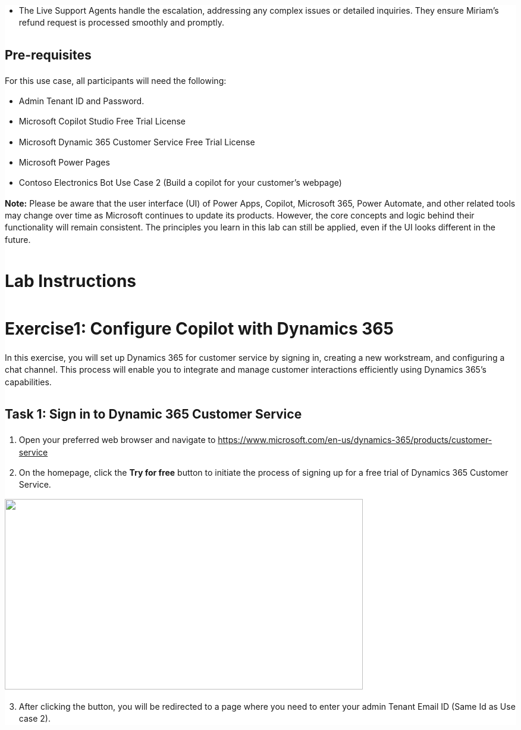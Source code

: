 - The Live Support Agents handle the escalation, addressing any complex
  issues or detailed inquiries. They ensure Miriam’s refund request is
  processed smoothly and promptly.


## Pre-requisites 

For this use case, all participants will need the following: 

- Admin Tenant ID and Password.

- Microsoft Copilot Studio Free Trial License

- Microsoft Dynamic 365 Customer Service Free Trial License

- Microsoft Power Pages

- Contoso Electronics Bot Use Case 2 (Build a copilot for your
  customer’s webpage)

**Note:** Please be aware that the user interface (UI) of Power Apps,
Copilot, Microsoft 365, Power Automate, and other related tools may
change over time as Microsoft continues to update its products. However,
the core concepts and logic behind their functionality will remain
consistent. The principles you learn in this lab can still be applied,
even if the UI looks different in the future.



# **Lab Instructions**

# Exercise1: Configure Copilot with Dynamics 365

In this exercise, you will set up Dynamics 365 for customer service by
signing in, creating a new workstream, and configuring a chat channel.
This process will enable you to integrate and manage customer
interactions efficiently using Dynamics 365’s capabilities.

## Task 1: Sign in to Dynamic 365 Customer Service

1.  Open your preferred web browser and navigate to
    <https://www.microsoft.com/en-us/dynamics-365/products/customer-service>

2.  On the homepage, click the **Try for free** button to initiate the
    process of signing up for a free trial of Dynamics 365 Customer
    Service.

<img src="./media/585ca016cd1e040c27372302b76435c84c136b03.png"
style="width:6.26806in;height:3.32708in" />

3.  After clicking the button, you will be redirected to a page where
    you need to enter your admin Tenant Email ID (Same Id as Use case
    2).
